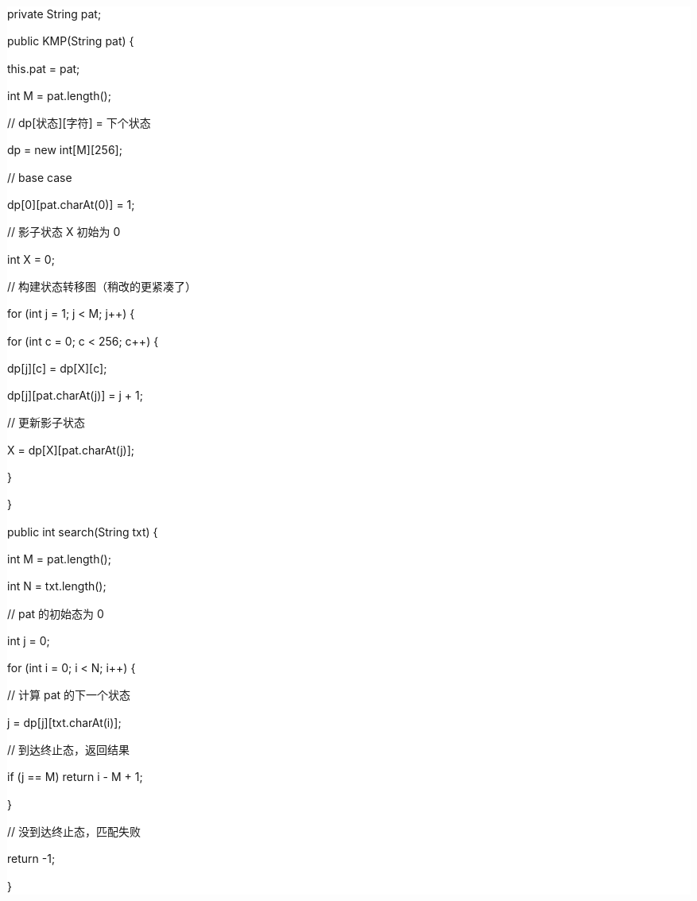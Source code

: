 private String pat;

public KMP(String pat) {

this.pat = pat;

int M = pat.length();

// dp\[状态\]\[字符\] = 下个状态

dp = new int\[M\]\[256\];

// base case

dp\[0\]\[pat.charAt(0)\] = 1;

// 影子状态 X 初始为 0

int X = 0;

// 构建状态转移图（稍改的更紧凑了）

for (int j = 1; j \< M; j++) {

for (int c = 0; c \< 256; c++) {

dp\[j\]\[c\] = dp\[X\]\[c\];

dp\[j\]\[pat.charAt(j)\] = j + 1;

// 更新影子状态

X = dp\[X\]\[pat.charAt(j)\];

}

}

public int search(String txt) {

int M = pat.length();

int N = txt.length();

// pat 的初始态为 0

int j = 0;

for (int i = 0; i \< N; i++) {

// 计算 pat 的下一个状态

j = dp\[j\]\[txt.charAt(i)\];

// 到达终止态，返回结果

if (j == M) return i - M + 1;

}

// 没到达终止态，匹配失败

return -1;

}

